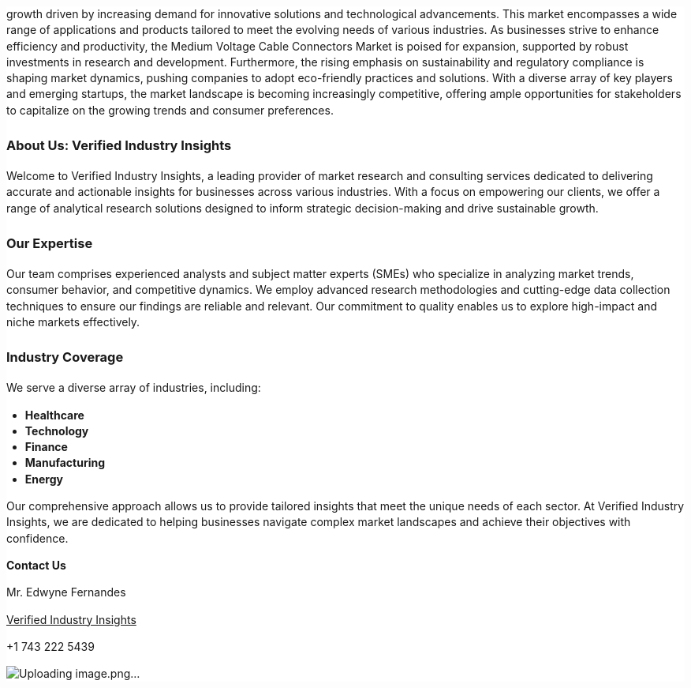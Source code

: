 growth driven by increasing demand for innovative solutions and technological advancements. This market encompasses a wide range of applications and products tailored to meet the evolving needs of various industries. As businesses strive to enhance efficiency and productivity, the Medium Voltage Cable Connectors Market is poised for expansion, supported by robust investments in research and development. Furthermore, the rising emphasis on sustainability and regulatory compliance is shaping market dynamics, pushing companies to adopt eco-friendly practices and solutions. With a diverse array of key players and emerging startups, the market landscape is becoming increasingly competitive, offering ample opportunities for stakeholders to capitalize on the growing trends and consumer preferences.</p><h3>About Us: Verified Industry Insights</h3><p>Welcome to Verified Industry Insights, a leading provider of market research and consulting services dedicated to delivering accurate and actionable insights for businesses across various industries. With a focus on empowering our clients, we offer a range of analytical research solutions designed to inform strategic decision-making and drive sustainable growth.</p><h3>Our Expertise</h3><p>Our team comprises experienced analysts and subject matter experts (SMEs) who specialize in analyzing market trends, consumer behavior, and competitive dynamics. We employ advanced research methodologies and cutting-edge data collection techniques to ensure our findings are reliable and relevant. Our commitment to quality enables us to explore high-impact and niche markets effectively.</p><h3>Industry Coverage</h3><p>We serve a diverse array of industries, including:</p><ul><li><strong>Healthcare</strong></li><li><strong>Technology</strong></li><li><strong>Finance</strong></li><li><strong>Manufacturing</strong></li><li><strong>Energy</strong></li></ul><p>Our comprehensive approach allows us to provide tailored insights that meet the unique needs of each sector. At Verified Industry Insights, we are dedicated to helping businesses navigate complex market landscapes and achieve their objectives with confidence.</p><p><strong>Contact Us</strong></p><p>Mr. Edwyne Fernandes</p><p><a href="https://www.verifiedindustryinsights.com/">Verified Industry Insights</a></p><p>+1 743 222 5439</p>
![Uploading image.png…]()
